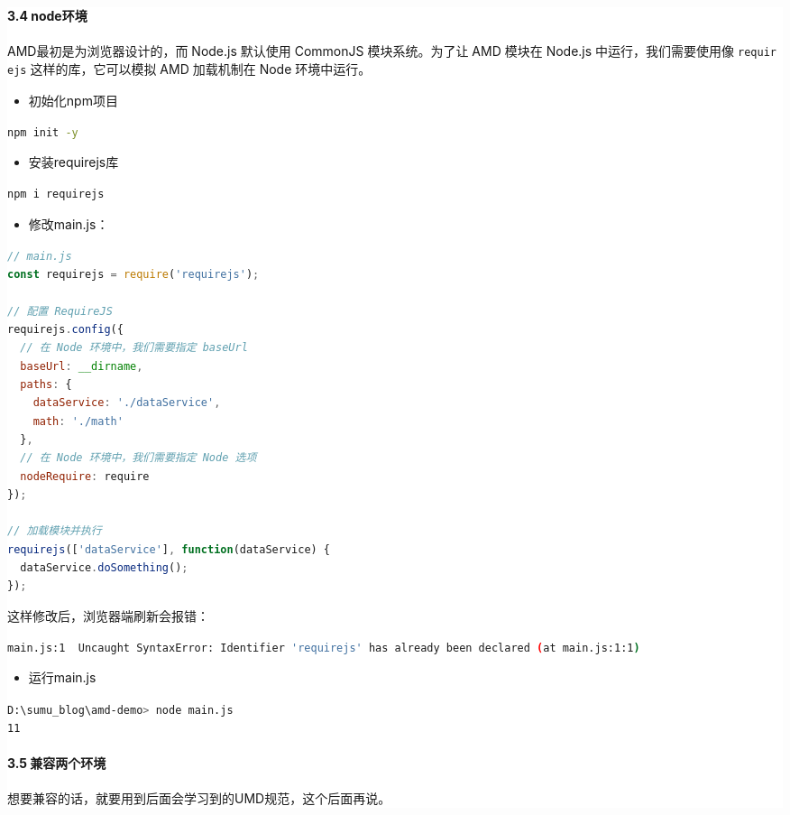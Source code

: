 #### 3.4 node环境

AMD最初是为浏览器设计的，而 Node.js 默认使用 CommonJS 模块系统。为了让 AMD 模块在 Node.js 中运行，我们需要使用像 `requirejs` 这样的库，它可以模拟 AMD 加载机制在 Node 环境中运行。

- 初始化npm项目

```bash
npm init -y
```

- 安装requirejs库

```bash
npm i requirejs
```

- 修改main.js：

```javascript
// main.js
const requirejs = require('requirejs');

// 配置 RequireJS
requirejs.config({
  // 在 Node 环境中，我们需要指定 baseUrl
  baseUrl: __dirname,
  paths: {
    dataService: './dataService',
    math: './math'
  },
  // 在 Node 环境中，我们需要指定 Node 选项
  nodeRequire: require
});

// 加载模块并执行
requirejs(['dataService'], function(dataService) {
  dataService.doSomething();
});

```

这样修改后，浏览器端刷新会报错：

```bash
main.js:1  Uncaught SyntaxError: Identifier 'requirejs' has already been declared (at main.js:1:1)
```

- 运行main.js

```bash
D:\sumu_blog\amd-demo> node main.js
11
```

#### 3.5 兼容两个环境

想要兼容的话，就要用到后面会学习到的UMD规范，这个后面再说。
